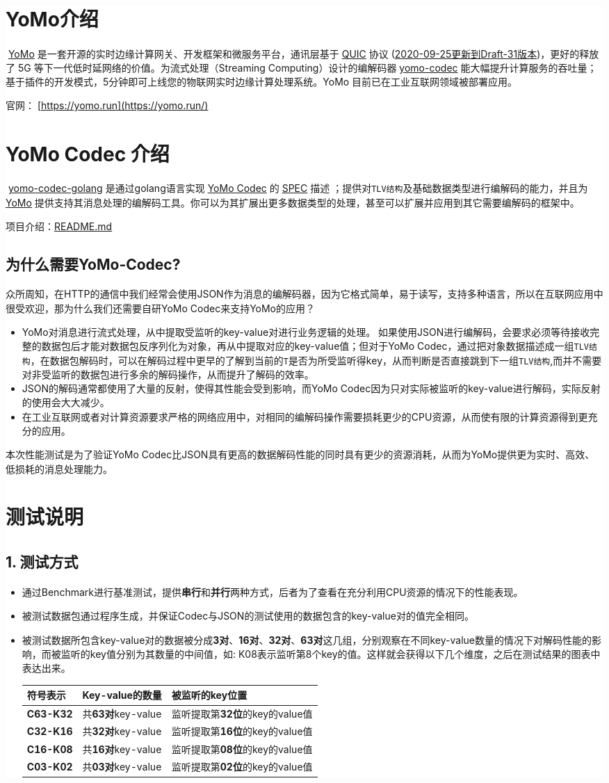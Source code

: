 # YoMo介绍

​		[YoMo](https://github.com/yomorun/yomo) 是一套开源的实时边缘计算网关、开发框架和微服务平台，通讯层基于 [QUIC](https://en.wikipedia.org/wiki/QUIC) 协议 ([2020-09-25更新到Draft-31版本](https://tools.ietf.org/html/draft-ietf-quic-transport-31))，更好的释放了 5G 等下一代低时延网络的价值。为流式处理（Streaming Computing）设计的编解码器 [yomo-codec](https://github.com/yomorun/yomo-codec-golang) 能大幅提升计算服务的吞吐量；基于插件的开发模式，5分钟即可上线您的物联网实时边缘计算处理系统。YoMo 目前已在工业互联网领域被部署应用。

官网： [https://yomo.run](https://yomo.run/)



# YoMo Codec 介绍

​		[yomo-codec-golang](https://github.com/yomorun/yomo-codec-golang) 是通过golang语言实现 [YoMo Codec](https://github.com/yomorun/yomo-codec) 的 [SPEC](https://github.com/yomorun/yomo-codec/blob/draft-01/SPEC.md) 描述 ；提供对`TLV结构`及基础数据类型进行编解码的能力，并且为 [YoMo](https://github.com/yomorun/yomo) 提供支持其消息处理的编解码工具。你可以为其扩展出更多数据类型的处理，甚至可以扩展并应用到其它需要编解码的框架中。

项目介绍：[README.md](https://github.com/yomorun/yomo-codec-golang/blob/master/README_CN.md)

## 为什么需要YoMo-Codec?

​		众所周知，在HTTP的通信中我们经常会使用JSON作为消息的编解码器，因为它格式简单，易于读写，支持多种语言，所以在互联网应用中很受欢迎，那为什么我们还需要自研YoMo Codec来支持YoMo的应用？

- YoMo对消息进行流式处理，从中提取受监听的key-value对进行业务逻辑的处理。 如果使用JSON进行编解码，会要求必须等待接收完整的数据包后才能对数据包反序列化为对象，再从中提取对应的key-value值；但对于YoMo Codec，通过把对象数据描述成一组`TLV结构`，在数据包解码时，可以在解码过程中更早的了解到当前的`T`是否为所受监听得key，从而判断是否直接跳到下一组`TLV结构`,而并不需要对非受监听的数据包进行多余的解码操作，从而提升了解码的效率。
- JSON的解码通常都使用了大量的反射，使得其性能会受到影响，而YoMo Codec因为只对实际被监听的key-value进行解码，实际反射的使用会大大减少。
- 在工业互联网或者对计算资源要求严格的网络应用中，对相同的编解码操作需要损耗更少的CPU资源，从而使有限的计算资源得到更充分的应用。

本次性能测试是为了验证YoMo Codec比JSON具有更高的数据解码性能的同时具有更少的资源消耗，从而为YoMo提供更为实时、高效、低损耗的消息处理能力。

# 测试说明

## 1. 测试方式

* 通过Benchmark进行基准测试，提供**串行**和**并行**两种方式，后者为了查看在充分利用CPU资源的情况下的性能表现。

* 被测试数据包通过程序生成，并保证Codec与JSON的测试使用的数据包含的key-value对的值完全相同。

* 被测试数据所包含key-value对的数据被分成**3对**、**16对**、**32对**、**63对**这几组，分别观察在不同key-value数量的情况下对解码性能的影响，而被监听的key值分别为其数量的中间值，如: K08表示监听第8个key的值。这样就会获得以下几个维度，之后在测试结果的图表中表达出来。

  | 符号表示    | Key-value的数量     | 被监听的key位置                  |
  | ----------- | ------------------- | -------------------------------- |
  | **C63-K32** | 共**63对**key-value | 监听提取第**32位**的key的value值 |
  | **C32-K16** | 共**32对**key-value | 监听提取第**16位**的key的value值 |
  | **C16-K08** | 共**16对**key-value | 监听提取第**08位**的key的value值 |
  | **C03-K02** | 共**03对**key-value | 监听提取第**02位**的key的value值 |
